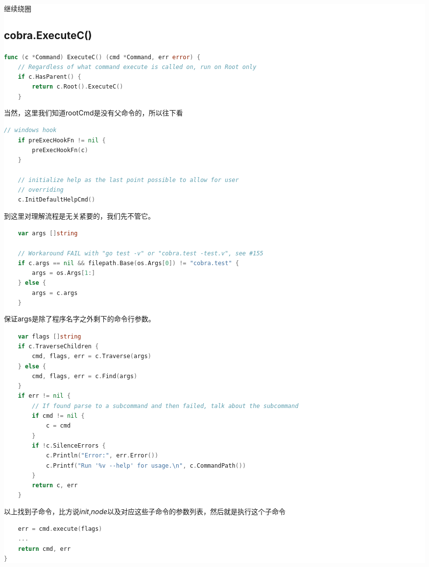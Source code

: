 继续绕圈

## cobra.ExecuteC()

```go
func (c *Command) ExecuteC() (cmd *Command, err error) {
    // Regardless of what command execute is called on, run on Root only
    if c.HasParent() {
        return c.Root().ExecuteC() 
    }
```
当然，这里我们知道rootCmd是没有父命令的，所以往下看
```go
// windows hook
    if preExecHookFn != nil { 
        preExecHookFn(c)      
    }
   
    // initialize help as the last point possible to allow for user
    // overriding
    c.InitDefaultHelpCmd()
```
到这里对理解流程是无关紧要的，我们先不管它。
```go
    var args []string

    // Workaround FAIL with "go test -v" or "cobra.test -test.v", see #155
    if c.args == nil && filepath.Base(os.Args[0]) != "cobra.test" {
        args = os.Args[1:]
    } else {
        args = c.args
    }
```
保证args是除了程序名字之外剩下的命令行参数。
```go
    var flags []string
    if c.TraverseChildren {
        cmd, flags, err = c.Traverse(args)
    } else {
        cmd, flags, err = c.Find(args)
    }
    if err != nil {
        // If found parse to a subcommand and then failed, talk about the subcommand
        if cmd != nil {
            c = cmd
        }
        if !c.SilenceErrors {
            c.Println("Error:", err.Error())
            c.Printf("Run '%v --help' for usage.\n", c.CommandPath())
        }
        return c, err
    }
```
以上找到子命令，比方说*init*,*node*以及对应这些子命令的参数列表，然后就是执行这个子命令
```go
    err = cmd.execute(flags)
    ...
    return cmd, err
}

```
